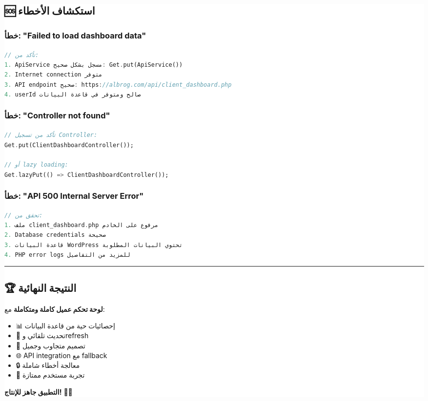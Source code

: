 
## 🆘 استكشاف الأخطاء

### خطأ: "Failed to load dashboard data"
```dart
// تأكد من:
1. ApiService مسجل بشكل صحيح: Get.put(ApiService())
2. Internet connection متوفر
3. API endpoint صحيح: https://albrog.com/api/client_dashboard.php
4. userId صالح ومتوفر في قاعدة البيانات
```

### خطأ: "Controller not found"
```dart
// تأكد من تسجيل Controller:
Get.put(ClientDashboardController());

// أو lazy loading:
Get.lazyPut(() => ClientDashboardController());
```

### خطأ: "API 500 Internal Server Error"
```dart
// تحقق من:
1. ملف client_dashboard.php مرفوع على الخادم
2. Database credentials صحيحة
3. قاعدة البيانات WordPress تحتوي البيانات المطلوبة
4. PHP error logs للمزيد من التفاصيل
```

---

## 🏆 النتيجة النهائية

**لوحة تحكم عميل كاملة ومتكاملة** مع:
- 📊 إحصائيات حية من قاعدة البيانات
- 🔄 تحديث تلقائي وrefresh
- 🎨 تصميم متجاوب وجميل
- 🌐 API integration مع fallback
- 🔒 معالجة أخطاء شاملة
- 📱 تجربة مستخدم ممتازة

**التطبيق جاهز للإنتاج!** 🚀✨ 